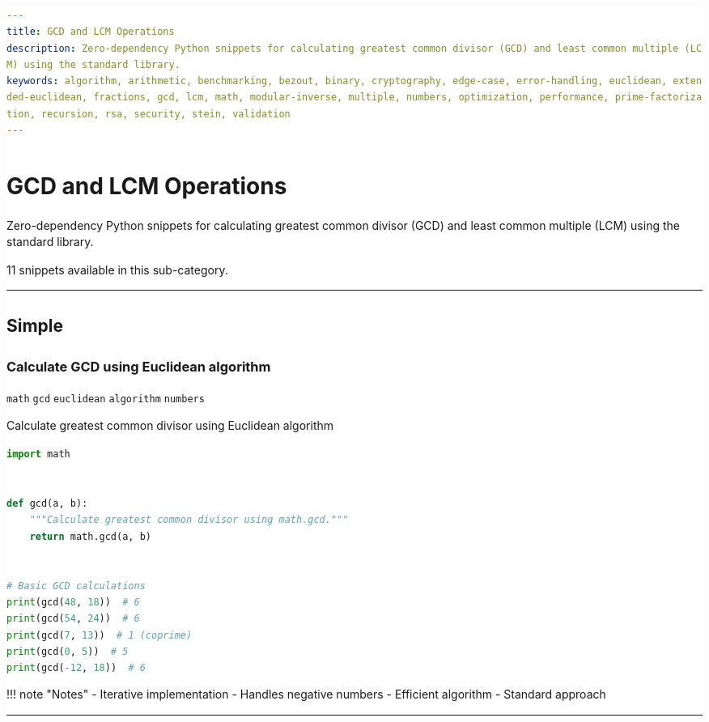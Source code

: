 ```yaml
---
title: GCD and LCM Operations
description: Zero-dependency Python snippets for calculating greatest common divisor (GCD) and least common multiple (LCM) using the standard library.
keywords: algorithm, arithmetic, benchmarking, bezout, binary, cryptography, edge-case, error-handling, euclidean, extended-euclidean, fractions, gcd, lcm, math, modular-inverse, multiple, numbers, optimization, performance, prime-factorization, recursion, rsa, security, stein, validation
---
```


# GCD and LCM Operations

Zero-dependency Python snippets for calculating greatest common divisor (GCD) and least common multiple (LCM) using the standard library.

11 snippets available in this sub-category.

---

## Simple

###  Calculate GCD using Euclidean algorithm

`math` `gcd` `euclidean` `algorithm` `numbers`

Calculate greatest common divisor using Euclidean algorithm

```python
import math


def gcd(a, b):
    """Calculate greatest common divisor using math.gcd."""
    return math.gcd(a, b)


# Basic GCD calculations
print(gcd(48, 18))  # 6
print(gcd(54, 24))  # 6
print(gcd(7, 13))  # 1 (coprime)
print(gcd(0, 5))  # 5
print(gcd(-12, 18))  # 6
```

!!! note "Notes"
    - Iterative implementation
    - Handles negative numbers
    - Efficient algorithm
    - Standard approach

<hr class="snippet-divider">
